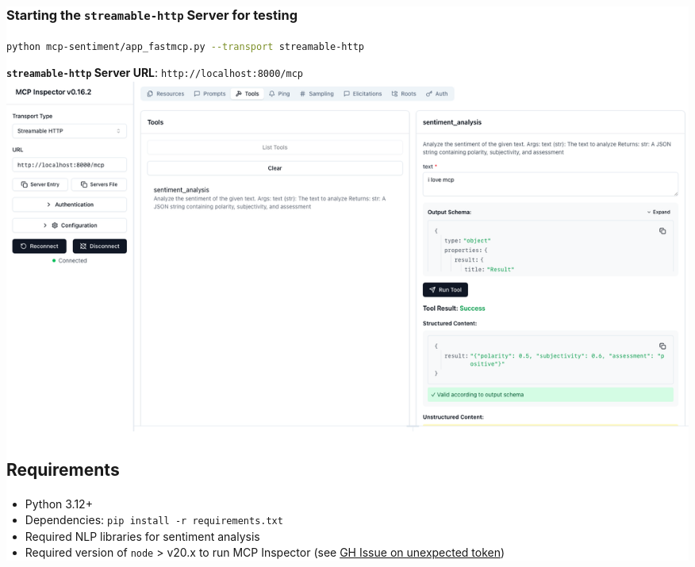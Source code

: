 
### Starting the `streamable-http` Server for testing
```bash
python mcp-sentiment/app_fastmcp.py --transport streamable-http
```

**`streamable-http` Server URL**: `http://localhost:8000/mcp`
![](./images/mcp_inspector_sentiment_with_streamable.png)




## Requirements

- Python 3.12+
- Dependencies: `pip install -r requirements.txt`
- Required NLP libraries for sentiment analysis
- Required version of `node` > v20.x to run MCP Inspector (see [GH Issue on unexpected token](https://github.com/modelcontextprotocol/python-sdk/issues/184#issuecomment-2788071291))


